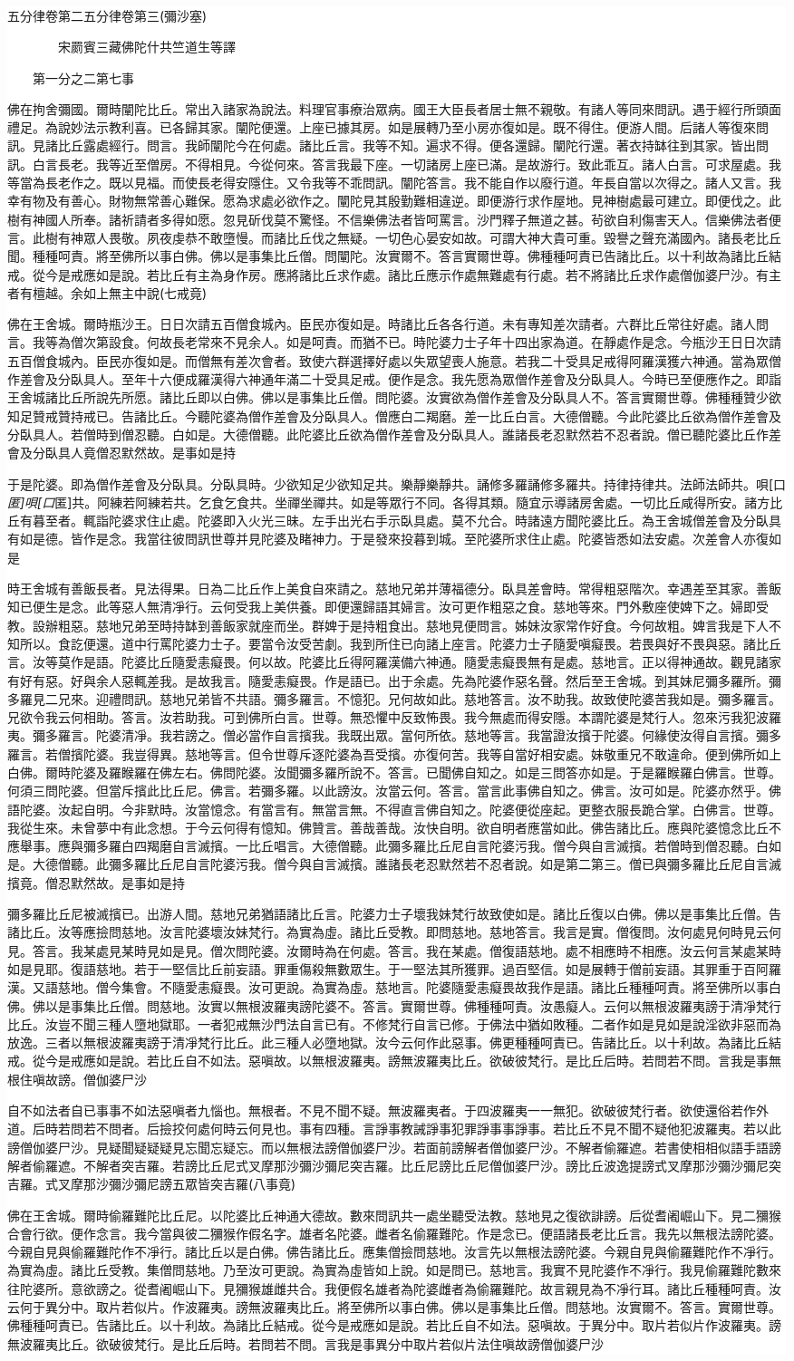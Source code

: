 五分律卷第二五分律卷第三(彌沙塞)

　　　　宋罽賓三藏佛陀什共竺道生等譯


　　第一分之二第七事

佛在拘舍彌國。爾時闡陀比丘。常出入諸家為說法。料理官事療治眾病。國王大臣長者居士無不親敬。有諸人等同來問訊。遇于經行所頭面禮足。為說妙法示教利喜。已各歸其家。闡陀便還。上座已據其房。如是展轉乃至小房亦復如是。既不得住。便游人間。后諸人等復來問訊。見諸比丘露處經行。問言。我師闡陀今在何處。諸比丘言。我等不知。遍求不得。便各還歸。闡陀行還。著衣持缽往到其家。皆出問訊。白言長老。我等近至僧房。不得相見。今從何來。答言我最下座。一切諸房上座已滿。是故游行。致此乖互。諸人白言。可求屋處。我等當為長老作之。既以見福。而使長老得安隱住。又令我等不乖問訊。闡陀答言。我不能自作以廢行道。年長自當以次得之。諸人又言。我幸有物及有善心。財物無常善心難保。愿為求處必欲作之。闡陀見其殷勤難相違逆。即便游行求作屋地。見神樹處最可建立。即便伐之。此樹有神國人所奉。諸祈請者多得如愿。忽見斫伐莫不驚怪。不信樂佛法者皆呵罵言。沙門釋子無道之甚。茍欲自利傷害天人。信樂佛法者便言。此樹有神眾人畏敬。夙夜虔恭不敢墮慢。而諸比丘伐之無疑。一切色心晏安如故。可謂大神大貴可重。毀譽之聲充滿國內。諸長老比丘聞。種種呵責。將至佛所以事白佛。佛以是事集比丘僧。問闡陀。汝實爾不。答言實爾世尊。佛種種呵責已告諸比丘。以十利故為諸比丘結戒。從今是戒應如是說。若比丘有主為身作房。應將諸比丘求作處。諸比丘應示作處無難處有行處。若不將諸比丘求作處僧伽婆尸沙。有主者有檀越。余如上無主中說(七戒竟)

佛在王舍城。爾時瓶沙王。日日次請五百僧食城內。臣民亦復如是。時諸比丘各各行道。未有專知差次請者。六群比丘常往好處。諸人問言。我等為僧次第設食。何故長老常來不見余人。如是呵責。而猶不已。時陀婆力士子年十四出家為道。在靜處作是念。今瓶沙王日日次請五百僧食城內。臣民亦復如是。而僧無有差次會者。致使六群選擇好處以失眾望喪人施意。若我二十受具足戒得阿羅漢獲六神通。當為眾僧作差會及分臥具人。至年十六便成羅漢得六神通年滿二十受具足戒。便作是念。我先愿為眾僧作差會及分臥具人。今時已至便應作之。即詣王舍城諸比丘所說先所愿。諸比丘即以白佛。佛以是事集比丘僧。問陀婆。汝實欲為僧作差會及分臥具人不。答言實爾世尊。佛種種贊少欲知足贊戒贊持戒已。告諸比丘。今聽陀婆為僧作差會及分臥具人。僧應白二羯磨。差一比丘白言。大德僧聽。今此陀婆比丘欲為僧作差會及分臥具人。若僧時到僧忍聽。白如是。大德僧聽。此陀婆比丘欲為僧作差會及分臥具人。誰諸長老忍默然若不忍者說。僧已聽陀婆比丘作差會及分臥具人竟僧忍默然故。是事如是持

于是陀婆。即為僧作差會及分臥具。分臥具時。少欲知足少欲知足共。樂靜樂靜共。誦修多羅誦修多羅共。持律持律共。法師法師共。唄[口*匿]唄[口*匿]共。阿練若阿練若共。乞食乞食共。坐禪坐禪共。如是等眾行不同。各得其類。隨宜示導諸房舍處。一切比丘咸得所安。諸方比丘有暮至者。輒詣陀婆求住止處。陀婆即入火光三昧。左手出光右手示臥具處。莫不允合。時諸遠方聞陀婆比丘。為王舍城僧差會及分臥具有如是德。皆作是念。我當往彼問訊世尊并見陀婆及睹神力。于是發來投暮到城。至陀婆所求住止處。陀婆皆悉如法安處。次差會人亦復如是

時王舍城有善飯長者。見法得果。日為二比丘作上美食自來請之。慈地兄弟并薄福德分。臥具差會時。常得粗惡階次。幸遇差至其家。善飯知已便生是念。此等惡人無清凈行。云何受我上美供養。即便還歸語其婦言。汝可更作粗惡之食。慈地等來。門外敷座使婢下之。婦即受教。設辦粗惡。慈地兄弟至時持缽到善飯家就座而坐。群婢于是持粗食出。慈地見便問言。姊妹汝家常作好食。今何故粗。婢言我是下人不知所以。食訖便還。道中行罵陀婆力士子。要當令汝受苦劇。我到所住已向諸上座言。陀婆力士子隨愛嗔癡畏。若畏與好不畏與惡。諸比丘言。汝等莫作是語。陀婆比丘隨愛恚癡畏。何以故。陀婆比丘得阿羅漢備六神通。隨愛恚癡畏無有是處。慈地言。正以得神通故。觀見諸家有好有惡。好與余人惡輒差我。是故我言。隨愛恚癡畏。作是語已。出于余處。先為陀婆作惡名聲。然后至王舍城。到其妹尼彌多羅所。彌多羅見二兄來。迎禮問訊。慈地兄弟皆不共語。彌多羅言。不憶犯。兄何故如此。慈地答言。汝不助我。故致使陀婆苦我如是。彌多羅言。兄欲令我云何相助。答言。汝若助我。可到佛所白言。世尊。無恐懼中反致怖畏。我今無處而得安隱。本謂陀婆是梵行人。忽來污我犯波羅夷。彌多羅言。陀婆清凈。我若謗之。僧必當作自言擯我。我既出眾。當何所依。慈地等言。我當證汝擯于陀婆。何緣使汝得自言擯。彌多羅言。若僧擯陀婆。我豈得異。慈地等言。但令世尊斥逐陀婆為吾受擯。亦復何苦。我等自當好相安處。妹敬重兄不敢違命。便到佛所如上白佛。爾時陀婆及羅睺羅在佛左右。佛問陀婆。汝聞彌多羅所說不。答言。已聞佛自知之。如是三問答亦如是。于是羅睺羅白佛言。世尊。何須三問陀婆。但當斥擯此比丘尼。佛言。若彌多羅。以此謗汝。汝當云何。答言。當言此事佛自知之。佛言。汝可如是。陀婆亦然乎。佛語陀婆。汝起自明。今非默時。汝當憶念。有當言有。無當言無。不得直言佛自知之。陀婆便從座起。更整衣服長跪合掌。白佛言。世尊。我從生來。未曾夢中有此念想。于今云何得有憶知。佛贊言。善哉善哉。汝快自明。欲自明者應當如此。佛告諸比丘。應與陀婆憶念比丘不應舉事。應與彌多羅白四羯磨自言滅擯。一比丘唱言。大德僧聽。此彌多羅比丘尼自言陀婆污我。僧今與自言滅擯。若僧時到僧忍聽。白如是。大德僧聽。此彌多羅比丘尼自言陀婆污我。僧今與自言滅擯。誰諸長老忍默然若不忍者說。如是第二第三。僧已與彌多羅比丘尼自言滅擯竟。僧忍默然故。是事如是持

彌多羅比丘尼被滅擯已。出游人間。慈地兄弟猶語諸比丘言。陀婆力士子壞我妹梵行故致使如是。諸比丘復以白佛。佛以是事集比丘僧。告諸比丘。汝等應撿問慈地。汝言陀婆壞汝妹梵行。為實為虛。諸比丘受教。即問慈地。慈地答言。我言是實。僧復問。汝何處見何時見云何見。答言。我某處見某時見如是見。僧次問陀婆。汝爾時為在何處。答言。我在某處。僧復語慈地。處不相應時不相應。汝云何言某處某時如是見耶。復語慈地。若于一堅信比丘前妄語。罪重傷殺無數眾生。于一堅法其所獲罪。過百堅信。如是展轉于僧前妄語。其罪重于百阿羅漢。又語慈地。僧今集會。不隨愛恚癡畏。汝可更說。為實為虛。慈地言。陀婆隨愛恚癡畏故我作是語。諸比丘種種呵責。將至佛所以事白佛。佛以是事集比丘僧。問慈地。汝實以無根波羅夷謗陀婆不。答言。實爾世尊。佛種種呵責。汝愚癡人。云何以無根波羅夷謗于清凈梵行比丘。汝豈不聞三種人墮地獄耶。一者犯戒無沙門法自言已有。不修梵行自言已修。于佛法中猶如敗種。二者作如是見如是說淫欲非惡而為放逸。三者以無根波羅夷謗于清凈梵行比丘。此三種人必墮地獄。汝今云何作此惡事。佛更種種呵責已。告諸比丘。以十利故。為諸比丘結戒。從今是戒應如是說。若比丘自不如法。惡嗔故。以無根波羅夷。謗無波羅夷比丘。欲破彼梵行。是比丘后時。若問若不問。言我是事無根住嗔故謗。僧伽婆尸沙

自不如法者自已事事不如法惡嗔者九惱也。無根者。不見不聞不疑。無波羅夷者。于四波羅夷一一無犯。欲破彼梵行者。欲使還俗若作外道。后時若問若不問者。后撿挍何處何時云何見也。事有四種。言諍事教誡諍事犯罪諍事事諍事。若比丘不見不聞不疑他犯波羅夷。若以此謗僧伽婆尸沙。見疑聞疑疑疑見忘聞忘疑忘。而以無根法謗僧伽婆尸沙。若面前謗解者僧伽婆尸沙。不解者偷羅遮。若書使相相似語手語謗解者偷羅遮。不解者突吉羅。若謗比丘尼式叉摩那沙彌沙彌尼突吉羅。比丘尼謗比丘尼僧伽婆尸沙。謗比丘波逸提謗式叉摩那沙彌沙彌尼突吉羅。式叉摩那沙彌沙彌尼謗五眾皆突吉羅(八事竟)

佛在王舍城。爾時偷羅難陀比丘尼。以陀婆比丘神通大德故。數來問訊共一處坐聽受法教。慈地見之復欲誹謗。后從耆阇崛山下。見二獼猴合會行欲。便作念言。我今當與彼二獼猴作假名字。雄者名陀婆。雌者名偷羅難陀。作是念已。便語諸長老比丘言。我先以無根法謗陀婆。今親自見與偷羅難陀作不凈行。諸比丘以是白佛。佛告諸比丘。應集僧撿問慈地。汝言先以無根法謗陀婆。今親自見與偷羅難陀作不凈行。為實為虛。諸比丘受教。集僧問慈地。乃至汝可更說。為實為虛皆如上說。如是問已。慈地言。我實不見陀婆作不凈行。我見偷羅難陀數來往陀婆所。意欲謗之。從耆阇崛山下。見獼猴雄雌共合。我便假名雄者為陀婆雌者為偷羅難陀。故言親見為不凈行耳。諸比丘種種呵責。汝云何于異分中。取片若似片。作波羅夷。謗無波羅夷比丘。將至佛所以事白佛。佛以是事集比丘僧。問慈地。汝實爾不。答言。實爾世尊。佛種種呵責已。告諸比丘。以十利故。為諸比丘結戒。從今是戒應如是說。若比丘自不如法。惡嗔故。于異分中。取片若似片作波羅夷。謗無波羅夷比丘。欲破彼梵行。是比丘后時。若問若不問。言我是事異分中取片若似片法住嗔故謗僧伽婆尸沙

